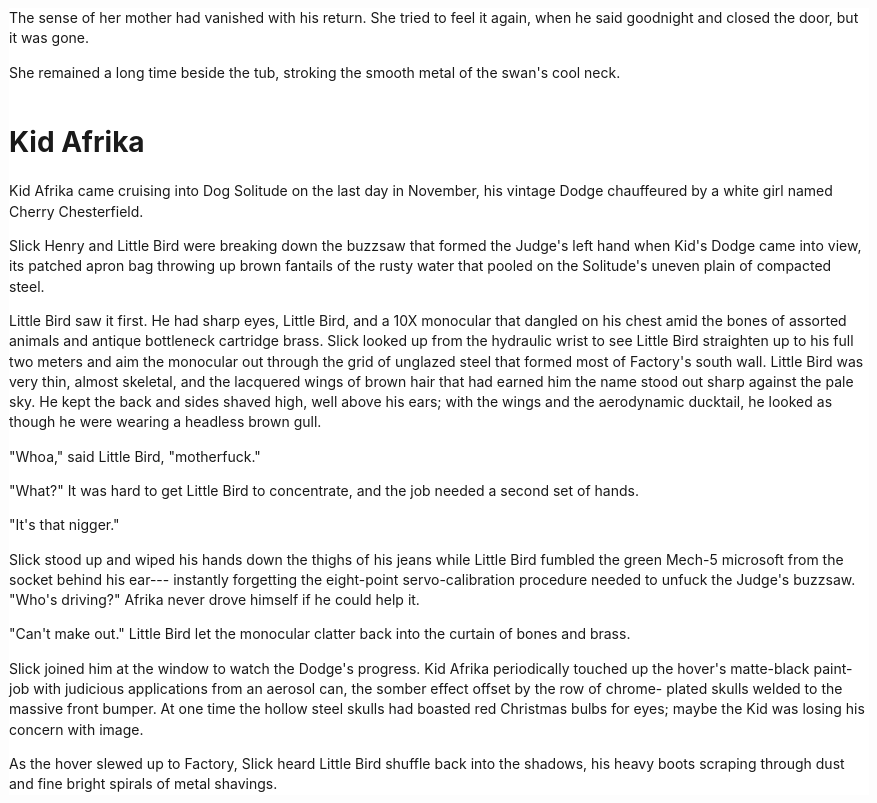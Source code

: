 The sense of her mother had vanished with his return. She tried to
feel it again, when he said goodnight and closed the door, but it was
gone.

She remained a long time beside the tub, stroking the smooth metal of
the swan's cool neck.



# Kid Afrika

Kid Afrika came cruising into Dog Solitude on the last day in
November, his vintage Dodge chauffeured by a white girl named Cherry
Chesterfield.

Slick Henry and Little Bird were breaking down the buzzsaw that formed
the Judge's left hand when Kid's Dodge came into view, its patched
apron bag throwing up brown fantails of the rusty water that pooled on
the Solitude's uneven plain of compacted steel.

Little Bird saw it first. He had sharp eyes, Little Bird, and a 10X
monocular that dangled on his chest amid the bones of assorted animals
and antique bottleneck cartridge brass. Slick looked up from the
hydraulic wrist to see Little Bird straighten up to his full two
meters and aim the monocular out through the grid of unglazed steel
that formed most of Factory's south wall.  Little Bird was very thin,
almost skeletal, and the lacquered wings of brown hair that had earned
him the name stood out sharp against the pale sky. He kept the back
and sides shaved high, well above his ears; with the wings and the
aerodynamic ducktail, he looked as though he were wearing a headless
brown gull.

"Whoa," said Little Bird, "motherfuck."

"What?" It was hard to get Little Bird to concentrate, and the job needed 
a second set of hands.

"It's that nigger."

Slick stood up and wiped his hands down the thighs of his jeans while
Little Bird fumbled the green Mech-5 microsoft from the socket behind
his ear--- instantly forgetting the eight-point servo-calibration
procedure needed to unfuck the Judge's buzzsaw. "Who's driving?"
Afrika never drove himself if he could help it.

"Can't make out." Little Bird let the monocular clatter back into the 
curtain of bones and brass.

Slick joined him at the window to watch the Dodge's progress. Kid
Afrika periodically touched up the hover's matte-black paint-job with
judicious applications from an aerosol can, the somber effect offset
by the row of chrome- plated skulls welded to the massive front
bumper. At one time the hollow steel skulls had boasted red Christmas
bulbs for eyes; maybe the Kid was losing his concern with image.

As the hover slewed up to Factory, Slick heard Little Bird shuffle back 
into the shadows, his heavy boots scraping through dust and fine bright spirals 
of metal shavings.
